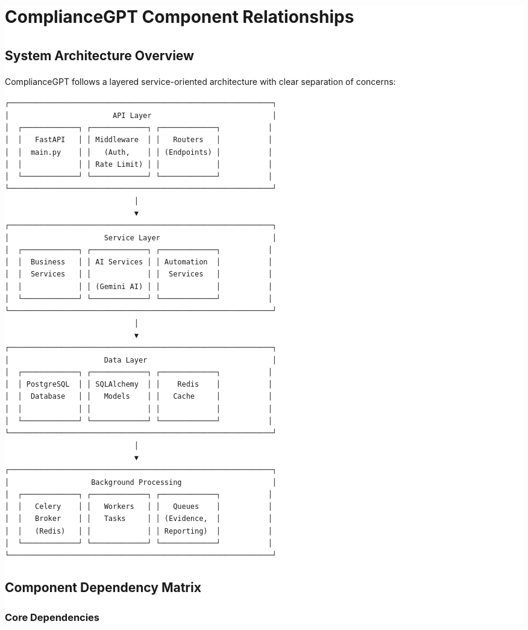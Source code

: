 # ComplianceGPT Component Relationships

## System Architecture Overview

ComplianceGPT follows a layered service-oriented architecture with clear separation of concerns:

```
┌─────────────────────────────────────────────────────────────┐
│                        API Layer                            │
│  ┌─────────────┐ ┌─────────────┐ ┌─────────────┐           │
│  │   FastAPI   │ │ Middleware  │ │   Routers   │           │
│  │  main.py    │ │   (Auth,    │ │ (Endpoints) │           │
│  │             │ │ Rate Limit) │ │             │           │
│  └─────────────┘ └─────────────┘ └─────────────┘           │
└─────────────────────────────────────────────────────────────┘
                              │
                              ▼
┌─────────────────────────────────────────────────────────────┐
│                      Service Layer                          │
│  ┌─────────────┐ ┌─────────────┐ ┌─────────────┐           │
│  │  Business   │ │ AI Services │ │ Automation  │           │
│  │  Services   │ │             │ │  Services   │           │
│  │             │ │ (Gemini AI) │ │             │           │
│  └─────────────┘ └─────────────┘ └─────────────┘           │
└─────────────────────────────────────────────────────────────┘
                              │
                              ▼
┌─────────────────────────────────────────────────────────────┐
│                      Data Layer                             │
│  ┌─────────────┐ ┌─────────────┐ ┌─────────────┐           │
│  │ PostgreSQL  │ │ SQLAlchemy  │ │    Redis    │           │
│  │  Database   │ │   Models    │ │   Cache     │           │
│  │             │ │             │ │             │           │
│  └─────────────┘ └─────────────┘ └─────────────┘           │
└─────────────────────────────────────────────────────────────┘
                              │
                              ▼
┌─────────────────────────────────────────────────────────────┐
│                   Background Processing                     │
│  ┌─────────────┐ ┌─────────────┐ ┌─────────────┐           │
│  │   Celery    │ │   Workers   │ │   Queues    │           │
│  │   Broker    │ │   Tasks     │ │ (Evidence,  │           │
│  │   (Redis)   │ │             │ │ Reporting)  │           │
│  └─────────────┘ └─────────────┘ └─────────────┘           │
└─────────────────────────────────────────────────────────────┘
```

## Component Dependency Matrix

### Core Dependencies
